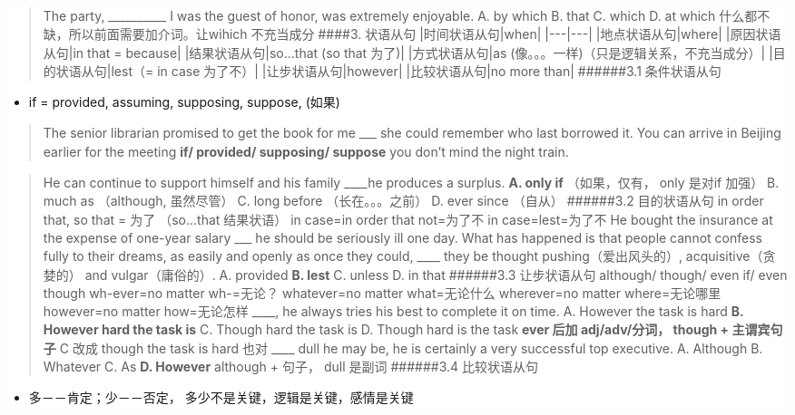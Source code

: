>The party, __________ I was the guest of honor, was extremely enjoyable.
A. by which
B. that
C. which
D. at which
什么都不缺，所以前面需要加介词。让wihich 不充当成分
####3. 状语从句
|时间状语从句|when|
|---|---|
|地点状语从句|where|
|原因状语从句|in that = because|
|结果状语从句|so...that (so that 为了)|
|方式状语从句|as (像。。。一样)（只是逻辑关系，不充当成分）|
|目的状语从句|lest（= in case 为了不）|
|让步状语从句|however|
|比较状语从句|no more than|
######3.1 条件状语从句
- if = provided, assuming, supposing, suppose, (如果) 
>The senior librarian promised to get the book for me ___ she could remember who last borrowed it.
You can arrive in Beijing earlier for the meeting **if/ provided/ supposing/ suppose** you don’t mind the night train.

> He can continue to support himself and his family ____he produces a surplus.
**A. only if**  （如果，仅有， only 是对if 加强）
>B. much as  （although, 虽然尽管）
C. long before （长在。。。之前）
>D. ever since （自从）
######3.2 目的状语从句
in order that, so that = 为了     （so...that 结果状语）
in case=in order that not=为了不
in case=lest=为了不
>He bought the insurance at the expense of one-year salary ___ he should be seriously ill one day.
What has happened is that people cannot confess fully to their dreams, as easily and openly as once they could, ____ they be thought pushing（爱出风头的）, acquisitive（贪婪的） and vulgar（庸俗的）.
A. provided **B. lest**
C. unless D. in that
######3.3 让步状语从句
although/ though/ even if/ even though
wh-ever=no matter wh-=无论？
whatever=no matter what=无论什么
wherever=no matter where=无论哪里
however=no matter how=无论怎样
> ____, he always tries his best to complete it on time.
A. However the task is hard
**B. However hard the task is**
C. Though hard the task is
D. Though hard is the task
**ever 后加 adj/adv/分词， though + 主谓宾句子**
C 改成 though the task is hard 也对
>____ dull he may be, he is certainly a very successful top executive.
A. Although B. Whatever
C. As **D. However**
although + 句子， dull 是副词
######3.4 比较状语从句
- 多－－肯定；少－－否定， 多少不是关键，逻辑是关键，感情是关键
